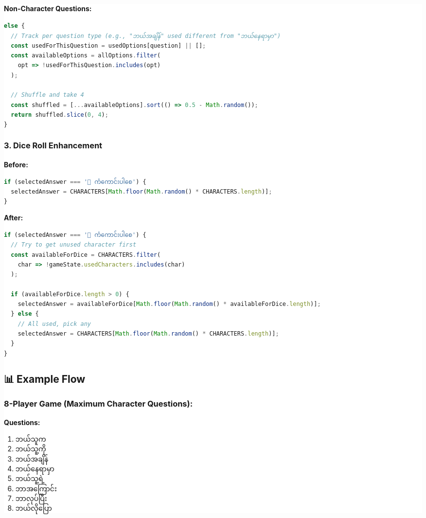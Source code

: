 **Non-Character Questions:**

```javascript
else {
  // Track per question type (e.g., "ဘယ်အချိန်" used different from "ဘယ်နေရာမှာ")
  const usedForThisQuestion = usedOptions[question] || [];
  const availableOptions = allOptions.filter(
    opt => !usedForThisQuestion.includes(opt)
  );
  
  // Shuffle and take 4
  const shuffled = [...availableOptions].sort(() => 0.5 - Math.random());
  return shuffled.slice(0, 4);
}
```

### 3. Dice Roll Enhancement

**Before:**
```javascript
if (selectedAnswer === '🎲 ကံကောင်းပါစေ') {
  selectedAnswer = CHARACTERS[Math.floor(Math.random() * CHARACTERS.length)];
}
```

**After:**
```javascript
if (selectedAnswer === '🎲 ကံကောင်းပါစေ') {
  // Try to get unused character first
  const availableForDice = CHARACTERS.filter(
    char => !gameState.usedCharacters.includes(char)
  );
  
  if (availableForDice.length > 0) {
    selectedAnswer = availableForDice[Math.floor(Math.random() * availableForDice.length)];
  } else {
    // All used, pick any
    selectedAnswer = CHARACTERS[Math.floor(Math.random() * CHARACTERS.length)];
  }
}
```

## 📊 Example Flow

### 8-Player Game (Maximum Character Questions):

**Questions:**
1. ဘယ်သူက
2. ဘယ်သူ့ကို
3. ဘယ်အချိန်
4. ဘယ်နေရာမှာ
5. ဘယ်သူ့ရဲ့
6. ဘာအကြောင်း
7. ဘာလုပ်ပြီး
8. ဘယ်လိုပြော
